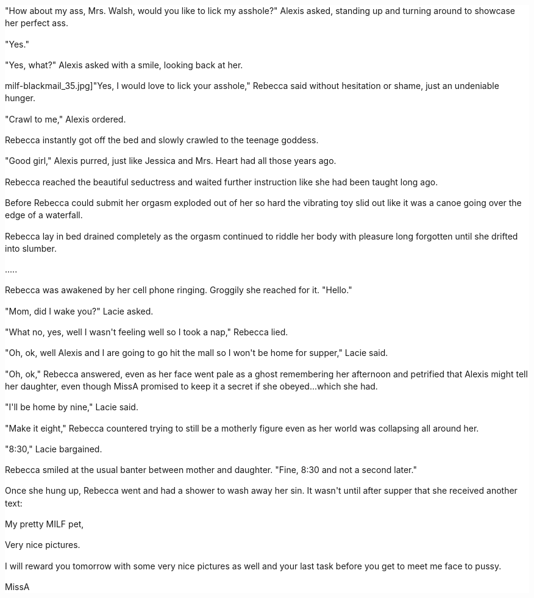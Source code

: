  "How about my ass, Mrs. Walsh, would you like to lick my asshole?" Alexis asked, standing up and turning around to showcase her perfect ass. 

 "Yes." 

 "Yes, what?" Alexis asked with a smile, looking back at her. 

 

 milf-blackmail_35.jpg]"Yes, I would love to lick your asshole," Rebecca said without hesitation or shame, just an undeniable hunger. 

 "Crawl to me," Alexis ordered. 

 Rebecca instantly got off the bed and slowly crawled to the teenage goddess. 

 "Good girl," Alexis purred, just like Jessica and Mrs. Heart had all those years ago. 

 Rebecca reached the beautiful seductress and waited further instruction like she had been taught long ago. 

 Before Rebecca could submit her orgasm exploded out of her so hard the vibrating toy slid out like it was a canoe going over the edge of a waterfall. 

 Rebecca lay in bed drained completely as the orgasm continued to riddle her body with pleasure long forgotten until she drifted into slumber. 

 ..... 

 Rebecca was awakened by her cell phone ringing. Groggily she reached for it. "Hello." 

 "Mom, did I wake you?" Lacie asked. 

 "What no, yes, well I wasn't feeling well so I took a nap," Rebecca lied. 

 "Oh, ok, well Alexis and I are going to go hit the mall so I won't be home for supper," Lacie said. 

 "Oh, ok," Rebecca answered, even as her face went pale as a ghost remembering her afternoon and petrified that Alexis might tell her daughter, even though MissA promised to keep it a secret if she obeyed...which she had. 

 "I'll be home by nine," Lacie said. 

 "Make it eight," Rebecca countered trying to still be a motherly figure even as her world was collapsing all around her. 

 "8:30," Lacie bargained. 

 Rebecca smiled at the usual banter between mother and daughter. "Fine, 8:30 and not a second later." 

 Once she hung up, Rebecca went and had a shower to wash away her sin. It wasn't until after supper that she received another text: 

 My pretty MILF pet, 

 Very nice pictures. 

 I will reward you tomorrow with some very nice pictures as well and your last task before you get to meet me face to pussy. 

 MissA 
